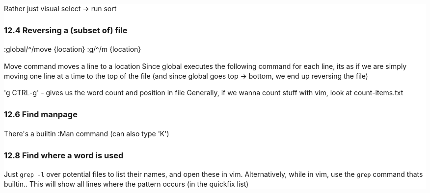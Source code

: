 Rather just visual select -> run sort 

### 12.4 Reversing a (subset of) file
:global/^/move {location}
:g/^/m {location}

Move command moves a line to a location
Since global executes the following command for each line, its as if we are simply moving one line at a time to the top of the file (and since global goes top -> bottom, we end up reversing the file)

'g CTRL-g' - gives us the word count and position in file
Generally, if we wanna count stuff with vim, look at count-items.txt

### 12.6 Find manpage
There's a builtin :Man command (can also type 'K')

### 12.8 Find where a word is used
Just `grep -l` over potential files to list their names, and open these in vim.
Alternatively, while in vim, use the `grep` command thats builtin.. This will show all lines where the pattern occurs (in the quickfix list)


